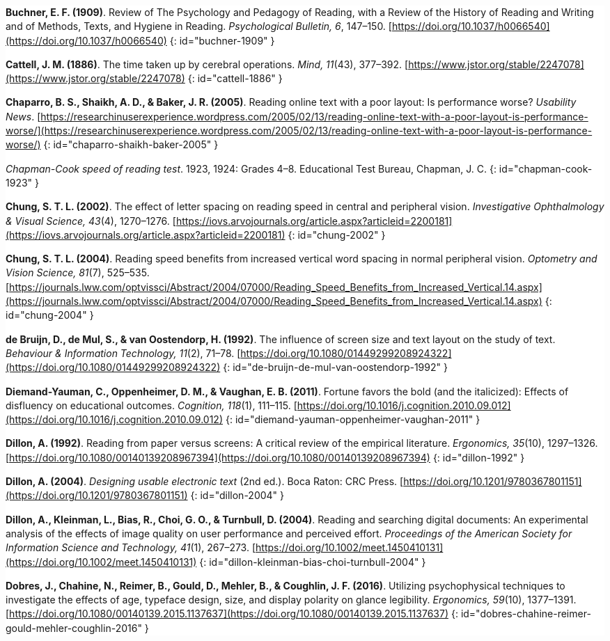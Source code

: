 **Buchner, E. F. (1909)**. Review of The Psychology and Pedagogy of Reading, with a Review of the History of Reading and Writing and of Methods, Texts, and Hygiene in Reading. _Psychological Bulletin, 6_, 147–150. [https://doi.org/10.1037/h0066540](https://doi.org/10.1037/h0066540) 
{: id="buchner-1909" }

**Cattell, J. M. (1886)**. The time taken up by cerebral operations. _Mind, 11_(43), 377–392. [https://www.jstor.org/stable/2247078](https://www.jstor.org/stable/2247078)
{: id="cattell-1886" }

**Chaparro, B. S., Shaikh, A. D., & Baker, J. R. (2005)**. Reading online text with a poor layout: Is performance worse? _Usability News_. [https://researchinuserexperience.wordpress.com/2005/02/13/reading-online-text-with-a-poor-layout-is-performance-worse/](https://researchinuserexperience.wordpress.com/2005/02/13/reading-online-text-with-a-poor-layout-is-performance-worse/)
{: id="chaparro-shaikh-baker-2005" }
 
_Chapman-Cook speed of reading test_. 1923, 1924: Grades 4–8. Educational Test Bureau, Chapman, J. C.
{: id="chapman-cook-1923" }

**Chung, S. T. L. (2002)**. The effect of letter spacing on reading speed in central and peripheral vision. _Investigative Ophthalmology & Visual Science, 43_(4), 1270–1276. [https://iovs.arvojournals.org/article.aspx?articleid=2200181](https://iovs.arvojournals.org/article.aspx?articleid=2200181)
{: id="chung-2002" }

**Chung, S. T. L. (2004)**. Reading speed benefits from increased vertical word spacing in normal peripheral vision. _Optometry and Vision Science, 81_(7), 525–535. [https://journals.lww.com/optvissci/Abstract/2004/07000/Reading_Speed_Benefits_from_Increased_Vertical.14.aspx](https://journals.lww.com/optvissci/Abstract/2004/07000/Reading_Speed_Benefits_from_Increased_Vertical.14.aspx)
{: id="chung-2004" }

**de Bruijn, D., de Mul, S., & van Oostendorp, H. (1992)**. The influence of screen size and text layout on the study of text. _Behaviour & Information Technology, 11_(2), 71–78. [https://doi.org/10.1080/01449299208924322](https://doi.org/10.1080/01449299208924322)
{: id="de-bruijn-de-mul-van-oostendorp-1992" }

**Diemand-Yauman, C., Oppenheimer, D. M., & Vaughan, E. B. (2011)**. Fortune favors the bold (and the italicized): Effects of disfluency on educational outcomes. _Cognition, 118_(1), 111–115. [https://doi.org/10.1016/j.cognition.2010.09.012](https://doi.org/10.1016/j.cognition.2010.09.012)
{: id="diemand-yauman-oppenheimer-vaughan-2011" }

**Dillon, A. (1992)**. Reading from paper versus screens: A critical review of the empirical literature. _Ergonomics, 35_(10), 1297–1326. [https://doi.org/10.1080/00140139208967394](https://doi.org/10.1080/00140139208967394)
{: id="dillon-1992" }

**Dillon, A. (2004)**. _Designing usable electronic text_ (2nd ed.). Boca Raton: CRC Press. [https://doi.org/10.1201/9780367801151](https://doi.org/10.1201/9780367801151)
{: id="dillon-2004" }

**Dillon, A., Kleinman, L., Bias, R., Choi, G. O., & Turnbull, D. (2004)**. Reading and searching digital documents: An experimental analysis of the effects of image quality on user performance and perceived effort. _Proceedings of the American Society for Information Science and Technology, 41_(1), 267–273. [https://doi.org/10.1002/meet.1450410131](https://doi.org/10.1002/meet.1450410131)
{: id="dillon-kleinman-bias-choi-turnbull-2004" }

**Dobres, J., Chahine, N., Reimer, B., Gould, D., Mehler, B., & Coughlin, J. F. (2016)**. Utilizing psychophysical techniques to investigate the effects of age, typeface design, size, and display polarity on glance legibility. _Ergonomics, 59_(10), 1377–1391. [https://doi.org/10.1080/00140139.2015.1137637](https://doi.org/10.1080/00140139.2015.1137637)
{: id="dobres-chahine-reimer-gould-mehler-coughlin-2016" }
